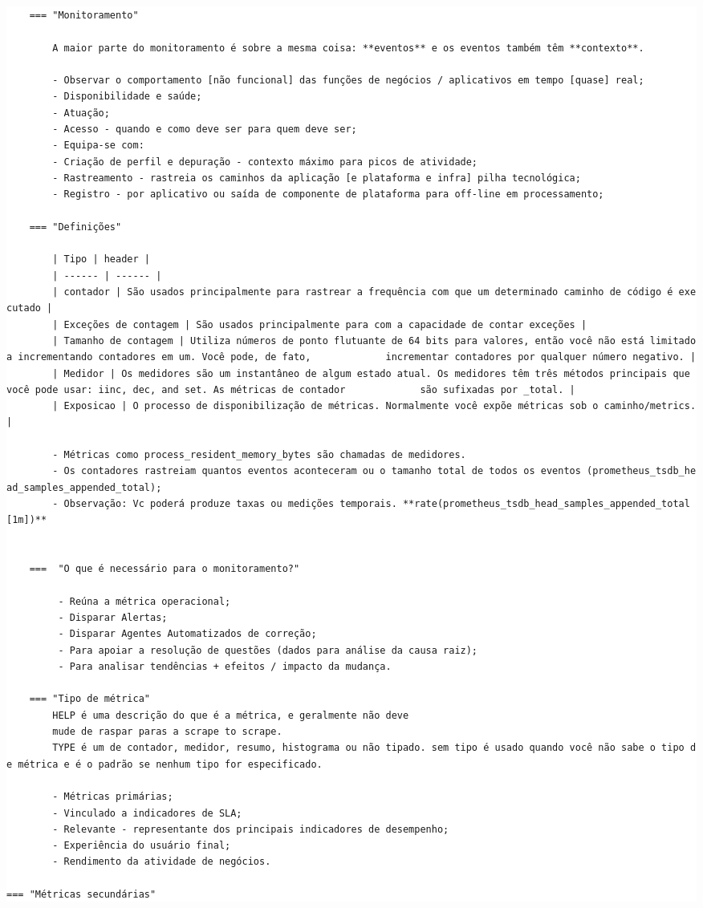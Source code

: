         === "Monitoramento"

            A maior parte do monitoramento é sobre a mesma coisa: **eventos** e os eventos também têm **contexto**. 

            - Observar o comportamento [não funcional] das funções de negócios / aplicativos em tempo [quase] real;
            - Disponibilidade e saúde;
            - Atuação;
            - Acesso - quando e como deve ser para quem deve ser;
            - Equipa-se com:
            - Criação de perfil e depuração - contexto máximo para picos de atividade;
            - Rastreamento - rastreia os caminhos da aplicação [e plataforma e infra] pilha tecnológica;
            - Registro - por aplicativo ou saída de componente de plataforma para off-line em processamento;

        === "Definições"

            | Tipo | header |
            | ------ | ------ |
            | contador | São usados principalmente para rastrear a frequência com que um determinado caminho de código é executado |
            | Exceções de contagem | São usados principalmente para com a capacidade de contar exceções |
            | Tamanho de contagem | Utiliza números de ponto flutuante de 64 bits para valores, então você não está limitado a incrementando contadores em um. Você pode, de fato,             incrementar contadores por qualquer número negativo. |
            | Medidor | Os medidores são um instantâneo de algum estado atual. Os medidores têm três métodos principais que você pode usar: iinc, dec, and set. As métricas de contador             são sufixadas por _total. |
            | Exposicao | O processo de disponibilização de métricas. Normalmente você expõe métricas sob o caminho/metrics. |

            - Métricas como process_resident_memory_bytes são chamadas de medidores.
            - Os contadores rastreiam quantos eventos aconteceram ou o tamanho total de todos os eventos (prometheus_tsdb_head_samples_appended_total);
            - Observação: Vc poderá produze taxas ou medições temporais. **rate(prometheus_tsdb_head_samples_appended_total[1m])**


        ===  "O que é necessário para o monitoramento?"

             - Reúna a métrica operacional;
             - Disparar Alertas;
             - Disparar Agentes Automatizados de correção;
             - Para apoiar a resolução de questões (dados para análise da causa raiz);
             - Para analisar tendências + efeitos / impacto da mudança.

        === "Tipo de métrica"
            HELP é uma descrição do que é a métrica, e geralmente não deve
            mude de raspar paras a scrape to scrape. 
            TYPE é um de contador, medidor, resumo, histograma ou não tipado. sem tipo é usado quando você não sabe o tipo de métrica e é o padrão se nenhum tipo for especificado.
            
            - Métricas primárias;
            - Vinculado a indicadores de SLA;
            - Relevante - representante dos principais indicadores de desempenho;
            - Experiência do usuário final;
            - Rendimento da atividade de negócios.

    === "Métricas secundárias"
        